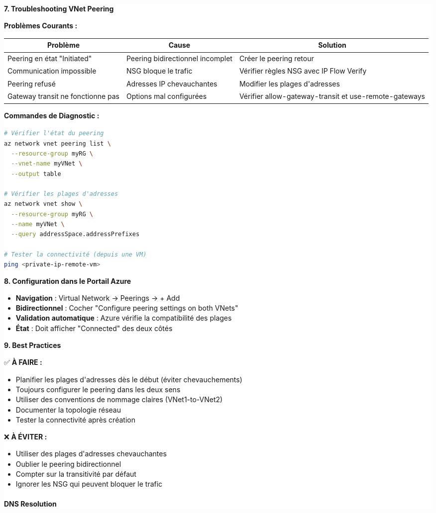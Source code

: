 **7. Troubleshooting VNet Peering**

**Problèmes Courants :**

| Problème | Cause | Solution |
|----------|-------|----------|
| Peering en état "Initiated" | Peering bidirectionnel incomplet | Créer le peering retour |
| Communication impossible | NSG bloque le trafic | Vérifier règles NSG avec IP Flow Verify |
| Peering refusé | Adresses IP chevauchantes | Modifier les plages d'adresses |
| Gateway transit ne fonctionne pas | Options mal configurées | Vérifier allow-gateway-transit et use-remote-gateways |

**Commandes de Diagnostic :**
```bash
# Vérifier l'état du peering
az network vnet peering list \
  --resource-group myRG \
  --vnet-name myVNet \
  --output table

# Vérifier les plages d'adresses
az network vnet show \
  --resource-group myRG \
  --name myVNet \
  --query addressSpace.addressPrefixes

# Tester la connectivité (depuis une VM)
ping <private-ip-remote-vm>
```

**8. Configuration dans le Portail Azure**
- **Navigation** : Virtual Network → Peerings → + Add
- **Bidirectionnel** : Cocher "Configure peering settings on both VNets"
- **Validation automatique** : Azure vérifie la compatibilité des plages
- **État** : Doit afficher "Connected" des deux côtés

**9. Best Practices**

✅ **À FAIRE :**
- Planifier les plages d'adresses dès le début (éviter chevauchements)
- Toujours configurer le peering dans les deux sens
- Utiliser des conventions de nommage claires (VNet1-to-VNet2)
- Documenter la topologie réseau
- Tester la connectivité après création

❌ **À ÉVITER :**
- Utiliser des plages d'adresses chevauchantes
- Oublier le peering bidirectionnel
- Compter sur la transitivité par défaut
- Ignorer les NSG qui peuvent bloquer le trafic

#### DNS Resolution
